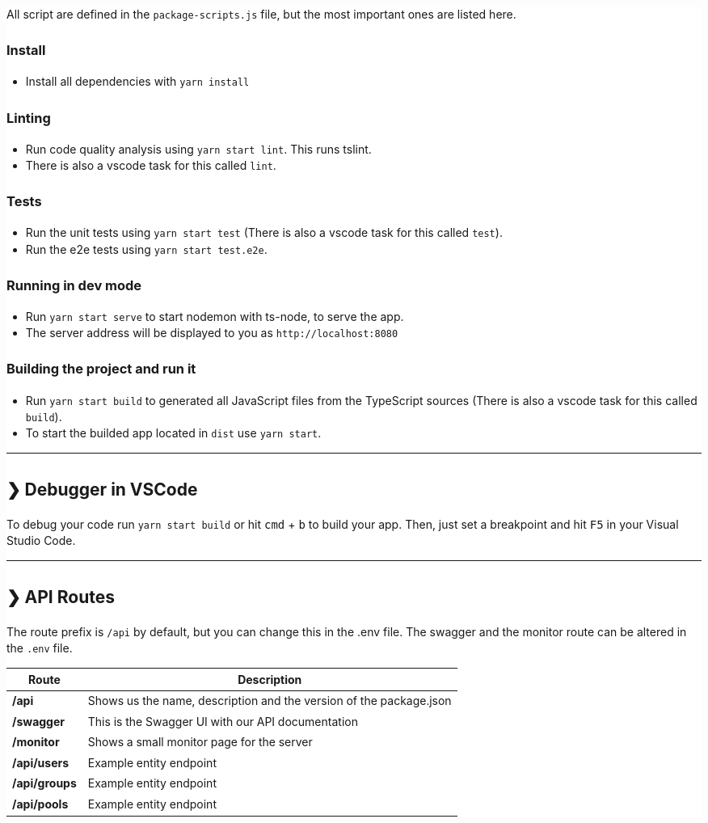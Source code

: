 All script are defined in the `package-scripts.js` file, but the most important ones are listed here.

### Install

- Install all dependencies with `yarn install`

### Linting

- Run code quality analysis using `yarn start lint`. This runs tslint.
- There is also a vscode task for this called `lint`.

### Tests

- Run the unit tests using `yarn start test` (There is also a vscode task for this called `test`).
- Run the e2e tests using `yarn start test.e2e`.

### Running in dev mode

- Run `yarn start serve` to start nodemon with ts-node, to serve the app.
- The server address will be displayed to you as `http://localhost:8080`

### Building the project and run it

- Run `yarn start build` to generated all JavaScript files from the TypeScript sources (There is also a vscode task for this called `build`).
- To start the builded app located in `dist` use `yarn start`.

------------------------------------

## ❯ Debugger in VSCode

To debug your code run `yarn start build` or hit <kbd>cmd</kbd> + <kbd>b</kbd> to build your app.
Then, just set a breakpoint and hit <kbd>F5</kbd> in your Visual Studio Code.

------------------------------------

## ❯ API Routes

The route prefix is `/api` by default, but you can change this in the .env file.
The swagger and the monitor route can be altered in the `.env` file.

| Route             | Description |
| ----------------- | ----------- |
| **/api**          | Shows us the name, description and the version of the package.json |
| **/swagger**      | This is the Swagger UI with our API documentation |
| **/monitor**      | Shows a small monitor page for the server |
| **/api/users**    | Example entity endpoint |
| **/api/groups**   | Example entity endpoint |
| **/api/pools**    | Example entity endpoint |
